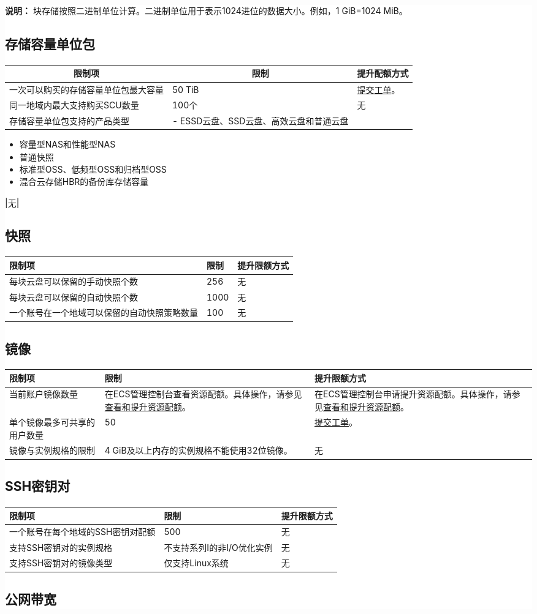 **说明：** 块存储按照二进制单位计算。二进制单位用于表示1024进位的数据大小。例如，1 GiB=1024 MiB。

## 存储容量单位包

|限制项|限制|提升配额方式|
|---|--|------|
|一次可以购买的存储容量单位包最大容量|50 TiB|[提交工单](https://workorder-intl.console.aliyun.com/console.htm)。|
|同一地域内最大支持购买SCU数量|100个|无|
|存储容量单位包支持的产品类型|-   ESSD云盘、SSD云盘、高效云盘和普通云盘
-   容量型NAS和性能型NAS
-   普通快照
-   标准型OSS、低频型OSS和归档型OSS
-   混合云存储HBR的备份库存储容量

|无|

## 快照

|限制项|限制|提升限额方式|
|:--|:-|:-----|
|每块云盘可以保留的手动快照个数|256|无|
|每块云盘可以保留的自动快照个数|1000|无|
|一个账号在一个地域可以保留的自动快照策略数量|100|无|

## 镜像

|限制项|限制|提升限额方式|
|:--|:-|:-----|
|当前账户镜像数量|在ECS管理控制台查看资源配额。具体操作，请参见[查看和提升资源配额](/intl.zh-CN/标签与资源/资源/权益配额/查看和提升资源配额.md)。|在ECS管理控制台申请提升资源配额。具体操作，请参见[查看和提升资源配额](/intl.zh-CN/标签与资源/资源/权益配额/查看和提升资源配额.md)。|
|单个镜像最多可共享的用户数量|50|[提交工单](https://workorder-intl.console.aliyun.com/console.htm)。|
|镜像与实例规格的限制|4 GiB及以上内存的实例规格不能使用32位镜像。|无|

## SSH密钥对

|限制项|限制|提升限额方式|
|:--|:-|:-----|
|一个账号在每个地域的SSH密钥对配额|500|无|
|支持SSH密钥对的实例规格|不支持系列I的非I/O优化实例|无|
|支持SSH密钥对的镜像类型|仅支持Linux系统|无|

## 公网带宽
